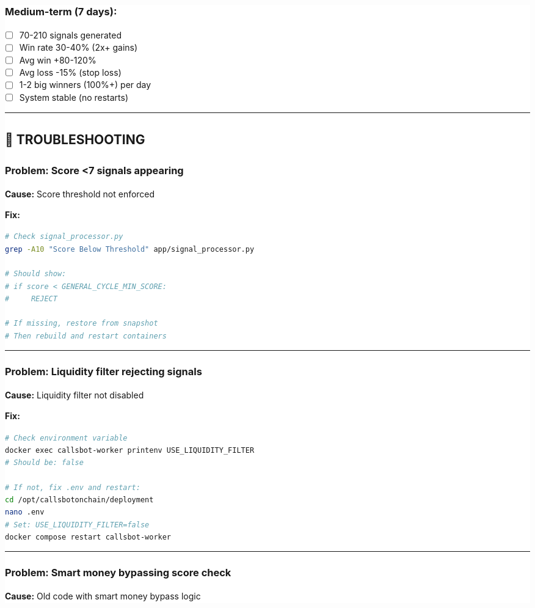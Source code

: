 ### **Medium-term (7 days):**
- [ ] 70-210 signals generated
- [ ] Win rate 30-40% (2x+ gains)
- [ ] Avg win +80-120%
- [ ] Avg loss -15% (stop loss)
- [ ] 1-2 big winners (100%+) per day
- [ ] System stable (no restarts)

---

## 🚨 TROUBLESHOOTING

### **Problem: Score <7 signals appearing**

**Cause:** Score threshold not enforced

**Fix:**
```bash
# Check signal_processor.py
grep -A10 "Score Below Threshold" app/signal_processor.py

# Should show:
# if score < GENERAL_CYCLE_MIN_SCORE:
#     REJECT

# If missing, restore from snapshot
# Then rebuild and restart containers
```

---

### **Problem: Liquidity filter rejecting signals**

**Cause:** Liquidity filter not disabled

**Fix:**
```bash
# Check environment variable
docker exec callsbot-worker printenv USE_LIQUIDITY_FILTER
# Should be: false

# If not, fix .env and restart:
cd /opt/callsbotonchain/deployment
nano .env
# Set: USE_LIQUIDITY_FILTER=false
docker compose restart callsbot-worker
```

---

### **Problem: Smart money bypassing score check**

**Cause:** Old code with smart money bypass logic
